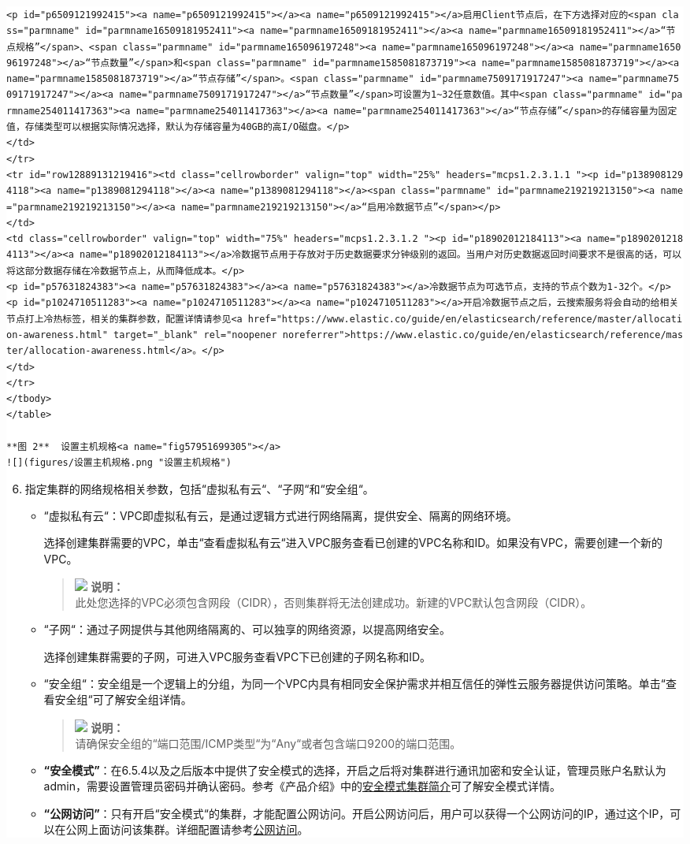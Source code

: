     <p id="p6509121992415"><a name="p6509121992415"></a><a name="p6509121992415"></a>启用Client节点后，在下方选择对应的<span class="parmname" id="parmname16509181952411"><a name="parmname16509181952411"></a><a name="parmname16509181952411"></a>“节点规格”</span>、<span class="parmname" id="parmname165096197248"><a name="parmname165096197248"></a><a name="parmname165096197248"></a>“节点数量”</span>和<span class="parmname" id="parmname1585081873719"><a name="parmname1585081873719"></a><a name="parmname1585081873719"></a>“节点存储”</span>。<span class="parmname" id="parmname7509171917247"><a name="parmname7509171917247"></a><a name="parmname7509171917247"></a>“节点数量”</span>可设置为1~32任意数值。其中<span class="parmname" id="parmname254011417363"><a name="parmname254011417363"></a><a name="parmname254011417363"></a>“节点存储”</span>的存储容量为固定值，存储类型可以根据实际情况选择，默认为存储容量为40GB的高I/O磁盘。</p>
    </td>
    </tr>
    <tr id="row12889131219416"><td class="cellrowborder" valign="top" width="25%" headers="mcps1.2.3.1.1 "><p id="p1389081294118"><a name="p1389081294118"></a><a name="p1389081294118"></a><span class="parmname" id="parmname219219213150"><a name="parmname219219213150"></a><a name="parmname219219213150"></a>“启用冷数据节点”</span></p>
    </td>
    <td class="cellrowborder" valign="top" width="75%" headers="mcps1.2.3.1.2 "><p id="p18902012184113"><a name="p18902012184113"></a><a name="p18902012184113"></a>冷数据节点用于存放对于历史数据要求分钟级别的返回。当用户对历史数据返回时间要求不是很高的话，可以将这部分数据存储在冷数据节点上，从而降低成本。</p>
    <p id="p57631824383"><a name="p57631824383"></a><a name="p57631824383"></a>冷数据节点为可选节点，支持的节点个数为1-32个。</p>
    <p id="p1024710511283"><a name="p1024710511283"></a><a name="p1024710511283"></a>开启冷数据节点之后，云搜索服务将会自动的给相关节点打上冷热标签，相关的集群参数，配置详情请参见<a href="https://www.elastic.co/guide/en/elasticsearch/reference/master/allocation-awareness.html" target="_blank" rel="noopener noreferrer">https://www.elastic.co/guide/en/elasticsearch/reference/master/allocation-awareness.html</a>。</p>
    </td>
    </tr>
    </tbody>
    </table>

    **图 2**  设置主机规格<a name="fig57951699305"></a>  
    ![](figures/设置主机规格.png "设置主机规格")

6.  指定集群的网络规格相关参数，包括“虚拟私有云“、“子网“和“安全组“。

    -   “虚拟私有云“：VPC即虚拟私有云，是通过逻辑方式进行网络隔离，提供安全、隔离的网络环境。

        选择创建集群需要的VPC，单击“查看虚拟私有云“进入VPC服务查看已创建的VPC名称和ID。如果没有VPC，需要创建一个新的VPC。

        >![](public_sys-resources/icon-note.gif) **说明：**   
        >此处您选择的VPC必须包含网段（CIDR），否则集群将无法创建成功。新建的VPC默认包含网段（CIDR）。  

    -   “子网“：通过子网提供与其他网络隔离的、可以独享的网络资源，以提高网络安全。

        选择创建集群需要的子网，可进入VPC服务查看VPC下已创建的子网名称和ID。

    -   “安全组“：安全组是一个逻辑上的分组，为同一个VPC内具有相同安全保护需求并相互信任的弹性云服务器提供访问策略。单击“查看安全组“可了解安全组详情。

        >![](public_sys-resources/icon-note.gif) **说明：**   
        >请确保安全组的“端口范围/ICMP类型“为“Any“或者包含端口9200的端口范围。  

    -   **“安全模式”**：在6.5.4以及之后版本中提供了安全模式的选择，开启之后将对集群进行通讯加密和安全认证，管理员账户名默认为admin，需要设置管理员密码并确认密码。参考《产品介绍》中的[安全模式集群简介](https://support.huaweicloud.com/productdesc-css/css_04_0019.html)可了解安全模式详情。
    -   **“公网访问”**：只有开启“安全模式“的集群，才能配置公网访问。开启公网访问后，用户可以获得一个公网访问的IP，通过这个IP，可以在公网上面访问该集群。详细配置请参考[公网访问](公网访问.md)。
